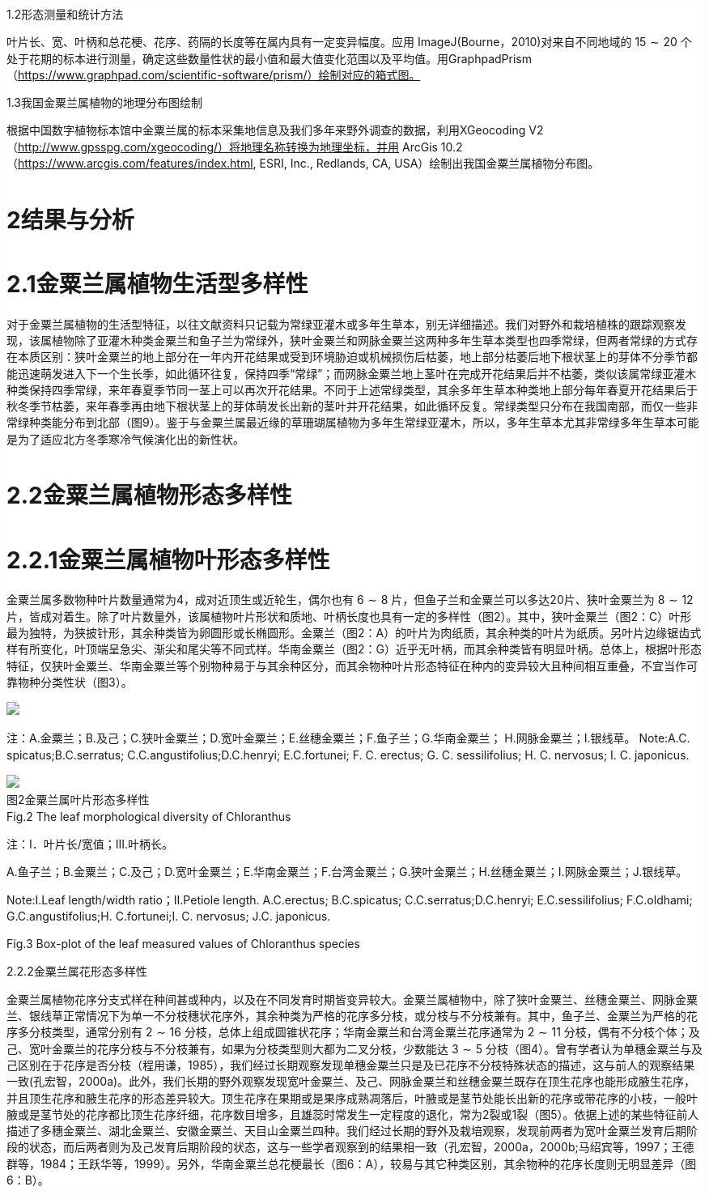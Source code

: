 1.2形态测量和统计方法

叶片长、宽、叶柄和总花梗、花序、药隔的长度等在属内具有一定变异幅度。应用 ImageJ(Bourne，2010)对来自不同地域的 $1 5 { \sim } 2 0$ 个处于花期的标本进行测量，确定这些数量性状的最小值和最大值变化范围以及平均值。用GraphpadPrism（https://www.graphpad.com/scientific-software/prism/）绘制对应的箱式图。

1.3我国金粟兰属植物的地理分布图绘制

根据中国数字植物标本馆中金粟兰属的标本采集地信息及我们多年来野外调查的数据，利用XGeocoding V2（http://www.gpsspg.com/xgeocoding/）将地理名称转换为地理坐标，并用 ArcGis 10.2（https://www.arcgis.com/features/index.html, ESRI, Inc., Redlands, CA, USA）绘制出我国金粟兰属植物分布图。

# 2结果与分析

# 2.1金粟兰属植物生活型多样性

对于金粟兰属植物的生活型特征，以往文献资料只记载为常绿亚灌木或多年生草本，别无详细描述。我们对野外和栽培植株的跟踪观察发现，该属植物除了亚灌木种类金粟兰和鱼子兰为常绿外，狭叶金粟兰和网脉金粟兰这两种多年生草本类型也四季常绿，但两者常绿的方式存在本质区别：狭叶金粟兰的地上部分在一年内开花结果或受到环境胁迫或机械损伤后枯萎，地上部分枯萎后地下根状茎上的芽体不分季节都能迅速萌发进入下一个生长季，如此循环往复，保持四季“常绿”；而网脉金粟兰地上茎叶在完成开花结果后并不枯萎，类似该属常绿亚灌木种类保持四季常绿，来年春夏季节同一茎上可以再次开花结果。不同于上述常绿类型，其余多年生草本种类地上部分每年春夏开花结果后于秋冬季节枯萎，来年春季再由地下根状茎上的芽体萌发长出新的茎叶并开花结果，如此循环反复。常绿类型只分布在我国南部，而仅一些非常绿种类能分布到北部（图9）。鉴于与金粟兰属最近缘的草珊瑚属植物为多年生常绿亚灌木，所以，多年生草本尤其非常绿多年生草本可能是为了适应北方冬季寒冷气候演化出的新性状。

# 2.2金粟兰属植物形态多样性

# 2.2.1金粟兰属植物叶形态多样性

金粟兰属多数物种叶片数量通常为4，成对近顶生或近轮生，偶尔也有 $6 { \sim } 8$ 片，但鱼子兰和金粟兰可以多达20片、狭叶金粟兰为 $8 \sim 1 2$ 片，皆成对着生。除了叶片数量外，该属植物叶片形状和质地、叶柄长度也具有一定的多样性（图2）。其中，狭叶金粟兰（图2：C）叶形最为独特，为狭披针形，其余种类皆为卵圆形或长椭圆形。金粟兰（图2：A）的叶片为肉纸质，其余种类的叶片为纸质。另叶片边缘锯齿式样有所变化，叶顶端呈急尖、渐尖和尾尖等不同式样。华南金粟兰（图2：G）近乎无叶柄，而其余种类皆有明显叶柄。总体上，根据叶形态特征，仅狭叶金粟兰、华南金粟兰等个别物种易于与其余种区分，而其余物种叶片形态特征在种内的变异较大且种间相互重叠，不宜当作可靠物种分类性状（图3）。

![](images/74a2ca091e2bc24d1c8583ac176a198cb3b2b4df89195b9bfc6717cfdbebfb8c.jpg)

注：A.金粟兰；B.及己；C.狭叶金粟兰；D.宽叶金粟兰；E.丝穗金粟兰；F.鱼子兰；G.华南金粟兰； H.网脉金粟兰；I.银线草。 Note:A.C. spicatus;B.C.serratus; C.C.angustifolius;D.C.henryi; E.C.fortunei; F. C. erectus; G. C. sessilifolius; H. C. nervosus; I. C. japonicus.

![](images/a60f2ecef5a4c237feea4b6aa8b83856fb9784c85e02c6d4fa54e4df00d76677.jpg)  
图2金粟兰属叶片形态多样性  
Fig.2 The leaf morphological diversity of Chloranthus

注：I．叶片长/宽值；ⅡI.叶柄长。

A.鱼子兰；B.金粟兰；C.及己；D.宽叶金粟兰；E.华南金粟兰；F.台湾金粟兰；G.狭叶金粟兰；H.丝穗金粟兰；I.网脉金粟兰；J.银线草。

Note:I.Leaf length/width ratio；II.Petiole length. A.C.erectus; B.C.spicatus; C.C.serratus;D.C.henryi; E.C.sessilifolius; F.C.oldhami; G.C.angustifolius;H. C.fortunei;I. C. nervosus; J.C. japonicus.

Fig.3 Box-plot of the leaf measured values of Chloranthus species

2.2.2金粟兰属花形态多样性

金粟兰属植物花序分支式样在种间甚或种内，以及在不同发育时期皆变异较大。金粟兰属植物中，除了狭叶金粟兰、丝穗金粟兰、网脉金粟兰、银线草正常情况下为单一不分枝穗状花序外，其余种类为严格的花序多分枝，或分枝与不分枝兼有。其中，鱼子兰、金粟兰为严格的花序多分枝类型，通常分别有 $2 { \sim } 1 6$ 分枝，总体上组成圆锥状花序；华南金粟兰和台湾金粟兰花序通常为 $2 { \sim } 1 1$ 分枝，偶有不分枝个体；及己、宽叶金粟兰的花序分枝与不分枝兼有，如果为分枝类型则大都为二叉分枝，少数能达 $3 { \sim } 5$ 分枝（图4）。曾有学者认为单穗金粟兰与及己区别在于花序是否分枝（程用谦，1985），我们经过长期观察发现单穗金粟兰只是及已花序不分枝特殊状态的描述，这与前人的观察结果一致(孔宏智，2000a)。此外，我们长期的野外观察发现宽叶金粟兰、及己、网脉金粟兰和丝穗金粟兰既存在顶生花序也能形成腋生花序，并且顶生花序和腋生花序的形态差异较大。顶生花序在果期或是果序成熟凋落后，叶腋或是茎节处能长出新的花序或带花序的小枝，一般叶腋或是茎节处的花序都比顶生花序纤细，花序数目增多，且雄蕊时常发生一定程度的退化，常为2裂或1裂（图5）。依据上述的某些特征前人描述了多穗金粟兰、湖北金粟兰、安徽金粟兰、天目山金粟兰四种。我们经过长期的野外及栽培观察，发现前两者为宽叶金粟兰发育后期阶段的状态，而后两者则为及己发育后期阶段的状态，这与一些学者观察到的结果相一致（孔宏智，2000a，2000b;马绍宾等，1997；王德群等，1984；王跃华等，1999）。另外，华南金粟兰总花梗最长（图6：A），较易与其它种类区别，其余物种的花序长度则无明显差异（图6：B）。
